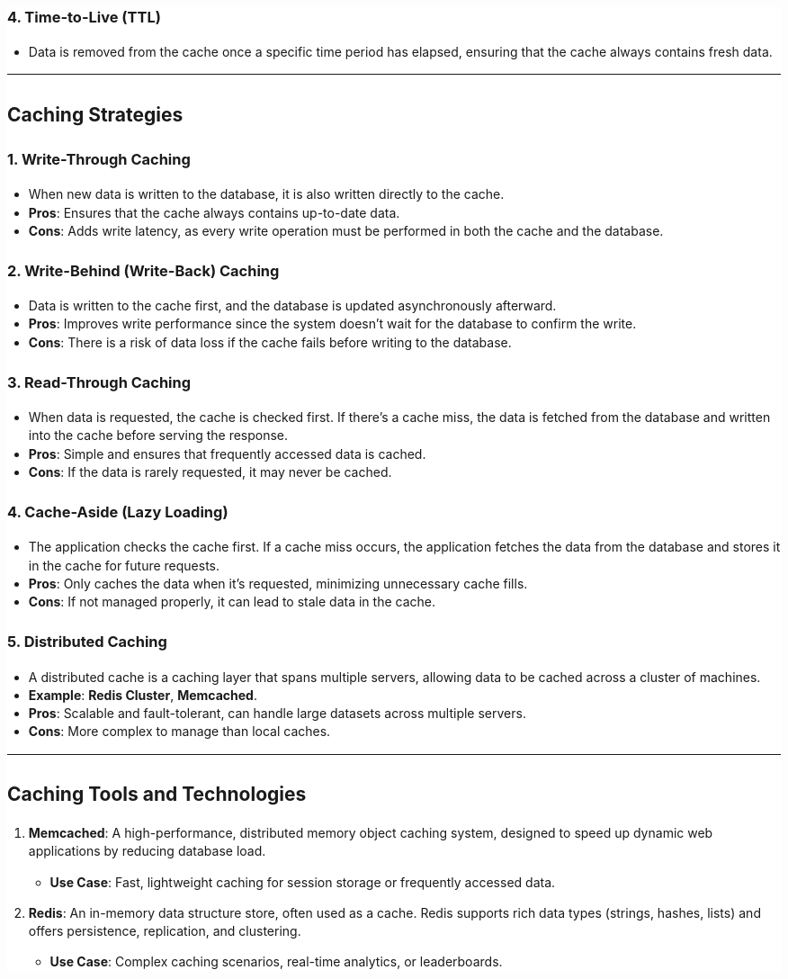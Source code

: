 ### 4. **Time-to-Live (TTL)**
- Data is removed from the cache once a specific time period has elapsed, ensuring that the cache always contains fresh data.

---

## Caching Strategies

### 1. **Write-Through Caching**
- When new data is written to the database, it is also written directly to the cache.
- **Pros**: Ensures that the cache always contains up-to-date data.
- **Cons**: Adds write latency, as every write operation must be performed in both the cache and the database.

### 2. **Write-Behind (Write-Back) Caching**
- Data is written to the cache first, and the database is updated asynchronously afterward.
- **Pros**: Improves write performance since the system doesn’t wait for the database to confirm the write.
- **Cons**: There is a risk of data loss if the cache fails before writing to the database.

### 3. **Read-Through Caching**
- When data is requested, the cache is checked first. If there’s a cache miss, the data is fetched from the database and written into the cache before serving the response.
- **Pros**: Simple and ensures that frequently accessed data is cached.
- **Cons**: If the data is rarely requested, it may never be cached.

### 4. **Cache-Aside (Lazy Loading)**
- The application checks the cache first. If a cache miss occurs, the application fetches the data from the database and stores it in the cache for future requests.
- **Pros**: Only caches the data when it’s requested, minimizing unnecessary cache fills.
- **Cons**: If not managed properly, it can lead to stale data in the cache.

### 5. **Distributed Caching**
- A distributed cache is a caching layer that spans multiple servers, allowing data to be cached across a cluster of machines.
- **Example**: **Redis Cluster**, **Memcached**.
- **Pros**: Scalable and fault-tolerant, can handle large datasets across multiple servers.
- **Cons**: More complex to manage than local caches.

---

## Caching Tools and Technologies

1. **Memcached**: A high-performance, distributed memory object caching system, designed to speed up dynamic web applications by reducing database load.
   - **Use Case**: Fast, lightweight caching for session storage or frequently accessed data.

2. **Redis**: An in-memory data structure store, often used as a cache. Redis supports rich data types (strings, hashes, lists) and offers persistence, replication, and clustering.
   - **Use Case**: Complex caching scenarios, real-time analytics, or leaderboards.

